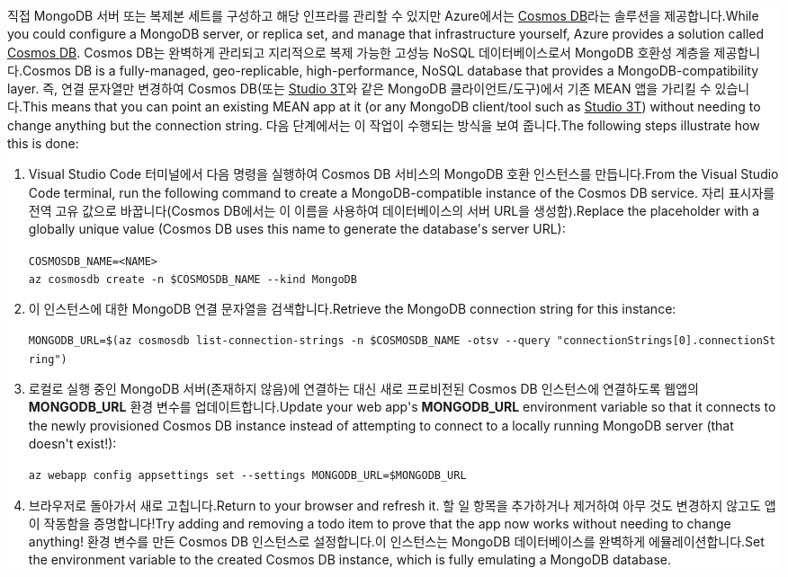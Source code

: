 <span data-ttu-id="0f74e-304">직접 MongoDB 서버 또는 복제본 세트를 구성하고 해당 인프라를 관리할 수 있지만 Azure에서는 [Cosmos DB](https://azure.microsoft.com/services/documentdb/)라는 솔루션을 제공합니다.</span><span class="sxs-lookup"><span data-stu-id="0f74e-304">While you could configure a MongoDB server, or replica set, and manage that infrastructure yourself, Azure provides a solution called [Cosmos DB](https://azure.microsoft.com/services/documentdb/).</span></span> <span data-ttu-id="0f74e-305">Cosmos DB는 완벽하게 관리되고 지리적으로 복제 가능한 고성능 NoSQL 데이터베이스로서 MongoDB 호환성 계층을 제공합니다.</span><span class="sxs-lookup"><span data-stu-id="0f74e-305">Cosmos DB is a fully-managed, geo-replicable, high-performance, NoSQL database that provides a MongoDB-compatibility layer.</span></span> <span data-ttu-id="0f74e-306">즉, 연결 문자열만 변경하여 Cosmos DB(또는 [Studio 3T](https://studio3t.com/)와 같은 MongoDB 클라이언트/도구)에서 기존 MEAN 앱을 가리킬 수 있습니다.</span><span class="sxs-lookup"><span data-stu-id="0f74e-306">This means that you can point an existing MEAN app at it (or any MongoDB client/tool such as [Studio 3T](https://studio3t.com/)) without needing to change anything but the connection string.</span></span> <span data-ttu-id="0f74e-307">다음 단계에서는 이 작업이 수행되는 방식을 보여 줍니다.</span><span class="sxs-lookup"><span data-stu-id="0f74e-307">The following steps illustrate how this is done:</span></span>

1. <span data-ttu-id="0f74e-308">Visual Studio Code 터미널에서 다음 명령을 실행하여 Cosmos DB 서비스의 MongoDB 호환 인스턴스를 만듭니다.</span><span class="sxs-lookup"><span data-stu-id="0f74e-308">From the Visual Studio Code terminal, run the following command to create a MongoDB-compatible instance of the Cosmos DB service.</span></span> <span data-ttu-id="0f74e-309">**<NAME>** 자리 표시자를 전역 고유 값으로 바꿉니다(Cosmos DB에서는 이 이름을 사용하여 데이터베이스의 서버 URL을 생성함).</span><span class="sxs-lookup"><span data-stu-id="0f74e-309">Replace the **<NAME>** placeholder with a globally unique value (Cosmos DB uses this name to generate the database's server URL):</span></span>

   ```shell
   COSMOSDB_NAME=<NAME>
   az cosmosdb create -n $COSMOSDB_NAME --kind MongoDB
   ```

2. <span data-ttu-id="0f74e-310">이 인스턴스에 대한 MongoDB 연결 문자열을 검색합니다.</span><span class="sxs-lookup"><span data-stu-id="0f74e-310">Retrieve the MongoDB connection string for this instance:</span></span>

   ```shell
   MONGODB_URL=$(az cosmosdb list-connection-strings -n $COSMOSDB_NAME -otsv --query "connectionStrings[0].connectionString")
   ```

3. <span data-ttu-id="0f74e-311">로컬로 실행 중인 MongoDB 서버(존재하지 않음)에 연결하는 대신 새로 프로비전된 Cosmos DB 인스턴스에 연결하도록 웹앱의 **MONGODB_URL** 환경 변수를 업데이트합니다.</span><span class="sxs-lookup"><span data-stu-id="0f74e-311">Update your web app's **MONGODB_URL** environment variable so that it connects to the newly provisioned Cosmos DB instance instead of attempting to connect to a locally running MongoDB server (that doesn't exist!):</span></span>

    ```shell
    az webapp config appsettings set --settings MONGODB_URL=$MONGODB_URL
    ```

4. <span data-ttu-id="0f74e-312">브라우저로 돌아가서 새로 고칩니다.</span><span class="sxs-lookup"><span data-stu-id="0f74e-312">Return to your browser and refresh it.</span></span> <span data-ttu-id="0f74e-313">할 일 항목을 추가하거나 제거하여 아무 것도 변경하지 않고도 앱이 작동함을 증명합니다!</span><span class="sxs-lookup"><span data-stu-id="0f74e-313">Try adding and removing a todo item to prove that the app now works without needing to change anything!</span></span> <span data-ttu-id="0f74e-314">환경 변수를 만든 Cosmos DB 인스턴스로 설정합니다.이 인스턴스는 MongoDB 데이터베이스를 완벽하게 에뮬레이션합니다.</span><span class="sxs-lookup"><span data-stu-id="0f74e-314">Set the environment variable to the created Cosmos DB instance, which is fully emulating a MongoDB database.</span></span>
